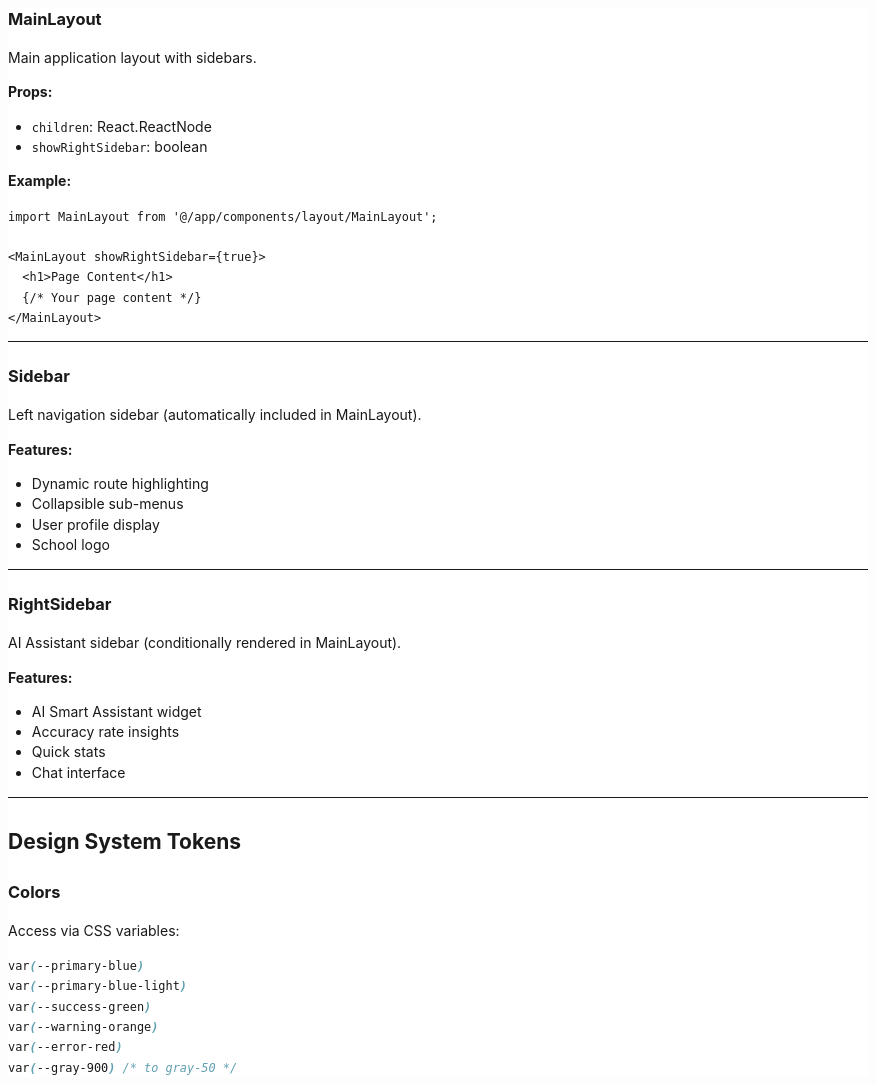 ### MainLayout
Main application layout with sidebars.

**Props:**
- `children`: React.ReactNode
- `showRightSidebar`: boolean

**Example:**
```tsx
import MainLayout from '@/app/components/layout/MainLayout';

<MainLayout showRightSidebar={true}>
  <h1>Page Content</h1>
  {/* Your page content */}
</MainLayout>
```

---

### Sidebar
Left navigation sidebar (automatically included in MainLayout).

**Features:**
- Dynamic route highlighting
- Collapsible sub-menus
- User profile display
- School logo

---

### RightSidebar
AI Assistant sidebar (conditionally rendered in MainLayout).

**Features:**
- AI Smart Assistant widget
- Accuracy rate insights
- Quick stats
- Chat interface

---

## Design System Tokens

### Colors
Access via CSS variables:
```css
var(--primary-blue)
var(--primary-blue-light)
var(--success-green)
var(--warning-orange)
var(--error-red)
var(--gray-900) /* to gray-50 */
```
